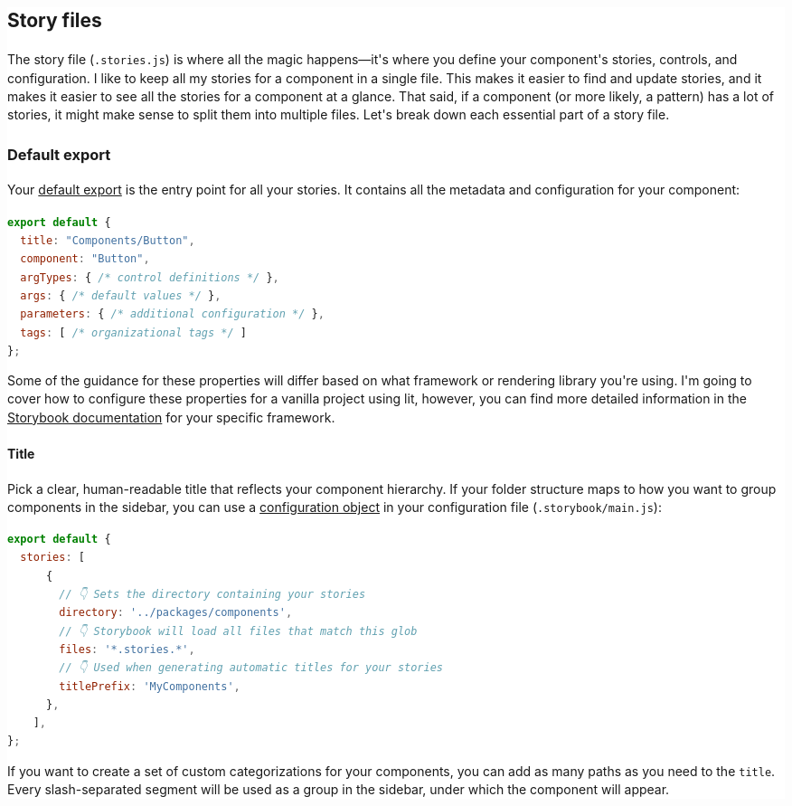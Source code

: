 
## Story files

The story file (`.stories.js`) is where all the magic happens—it's where you define your component's stories, controls, and configuration. I like to keep all my stories for a component in a single file. This makes it easier to find and update stories, and it makes it easier to see all the stories for a component at a glance. That said, if a component (or more likely, a pattern) has a lot of stories, it might make sense to split them into multiple files. Let's break down each essential part of a story file.

### Default export

Your [default export](https://storybook.js.org/docs/api/csf) is the entry point for all your stories. It contains all the metadata and configuration for your component:

```javascript
export default {
  title: "Components/Button",
  component: "Button",
  argTypes: { /* control definitions */ },
  args: { /* default values */ },
  parameters: { /* additional configuration */ },
  tags: [ /* organizational tags */ ]
};
```

Some of the guidance for these properties will differ based on what framework or rendering library you're using. I'm going to cover how to configure these properties for a vanilla project using lit, however, you can find more detailed information in the [Storybook documentation](https://storybook.js.org/docs/api/csf) for your specific framework.

#### Title

Pick a clear, human-readable title that reflects your component hierarchy. If your folder structure maps to how you want to group components in the sidebar, you can use a [configuration object](https://storybook.js.org/docs/react/api/story-configuration#stories-array) in your configuration file (`.storybook/main.js`):

```javascript
export default {
  stories: [
      {
        // 👇 Sets the directory containing your stories
        directory: '../packages/components',
        // 👇 Storybook will load all files that match this glob
        files: '*.stories.*',
        // 👇 Used when generating automatic titles for your stories
        titlePrefix: 'MyComponents',
      },
    ],
};
```

If you want to create a set of custom categorizations for your components, you can add as many paths as you need to the `title`. Every slash-separated segment will be used as a group in the sidebar, under which the component will appear.
